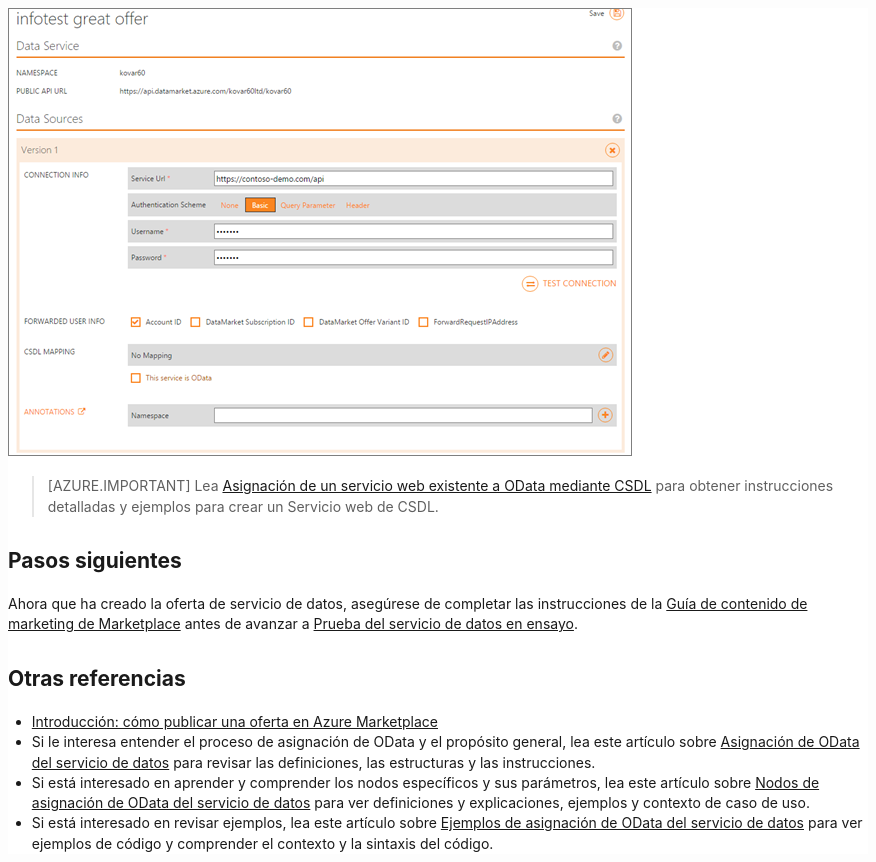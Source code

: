   ![dibujo](media/marketplace-publishing-data-service-creation/step-7.7.png)

> [AZURE.IMPORTANT] Lea [Asignación de un servicio web existente a OData mediante CSDL](marketplace-publishing-data-service-creation-odata-mapping.md) para obtener instrucciones detalladas y ejemplos para crear un Servicio web de CSDL.

## Pasos siguientes
Ahora que ha creado la oferta de servicio de datos, asegúrese de completar las instrucciones de la [Guía de contenido de marketing de Marketplace](marketplace-publishing-push-to-staging.md) antes de avanzar a [Prueba del servicio de datos en ensayo](marketplace-publishing-data-service-test-in-staging.md).

## Otras referencias
- [Introducción: cómo publicar una oferta en Azure Marketplace](marketplace-publishing-getting-started.md)
- Si le interesa entender el proceso de asignación de OData y el propósito general, lea este artículo sobre [Asignación de OData del servicio de datos](marketplace-publishing-data-service-creation-odata-mapping.md) para revisar las definiciones, las estructuras y las instrucciones.
- Si está interesado en aprender y comprender los nodos específicos y sus parámetros, lea este artículo sobre [Nodos de asignación de OData del servicio de datos](marketplace-publishing-data-service-creation-odata-mapping-nodes.md) para ver definiciones y explicaciones, ejemplos y contexto de caso de uso.
- Si está interesado en revisar ejemplos, lea este artículo sobre [Ejemplos de asignación de OData del servicio de datos](marketplace-publishing-data-service-creation-odata-mapping-examples.md) para ver ejemplos de código y comprender el contexto y la sintaxis del código.


[link-pubportal]: https://publish.windowsazure.com

